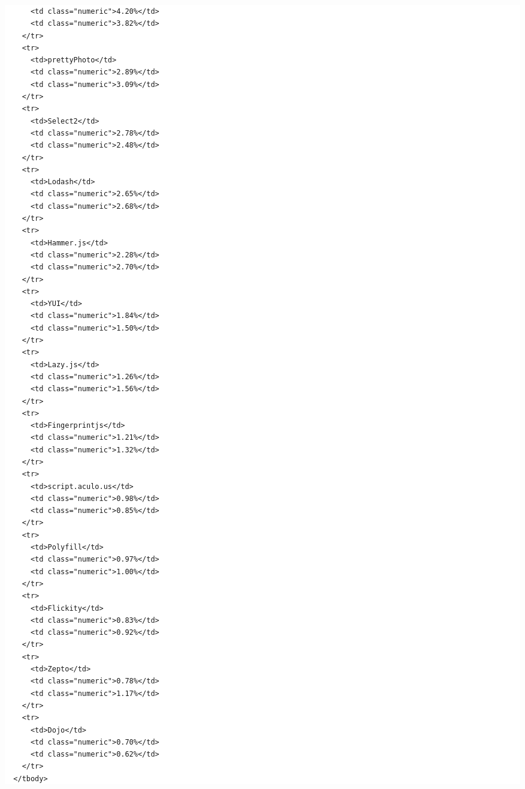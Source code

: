           <td class="numeric">4.20%</td>
          <td class="numeric">3.82%</td>
        </tr>
        <tr>
          <td>prettyPhoto</td>
          <td class="numeric">2.89%</td>
          <td class="numeric">3.09%</td>
        </tr>
        <tr>
          <td>Select2</td>
          <td class="numeric">2.78%</td>
          <td class="numeric">2.48%</td>
        </tr>
        <tr>
          <td>Lodash</td>
          <td class="numeric">2.65%</td>
          <td class="numeric">2.68%</td>
        </tr>
        <tr>
          <td>Hammer.js</td>
          <td class="numeric">2.28%</td>
          <td class="numeric">2.70%</td>
        </tr>
        <tr>
          <td>YUI</td>
          <td class="numeric">1.84%</td>
          <td class="numeric">1.50%</td>
        </tr>
        <tr>
          <td>Lazy.js</td>
          <td class="numeric">1.26%</td>
          <td class="numeric">1.56%</td>
        </tr>
        <tr>
          <td>Fingerprintjs</td>
          <td class="numeric">1.21%</td>
          <td class="numeric">1.32%</td>
        </tr>
        <tr>
          <td>script.aculo.us</td>
          <td class="numeric">0.98%</td>
          <td class="numeric">0.85%</td>
        </tr>
        <tr>
          <td>Polyfill</td>
          <td class="numeric">0.97%</td>
          <td class="numeric">1.00%</td>
        </tr>
        <tr>
          <td>Flickity</td>
          <td class="numeric">0.83%</td>
          <td class="numeric">0.92%</td>
        </tr>
        <tr>
          <td>Zepto</td>
          <td class="numeric">0.78%</td>
          <td class="numeric">1.17%</td>
        </tr>
        <tr>
          <td>Dojo</td>
          <td class="numeric">0.70%</td>
          <td class="numeric">0.62%</td>
        </tr>
      </tbody>